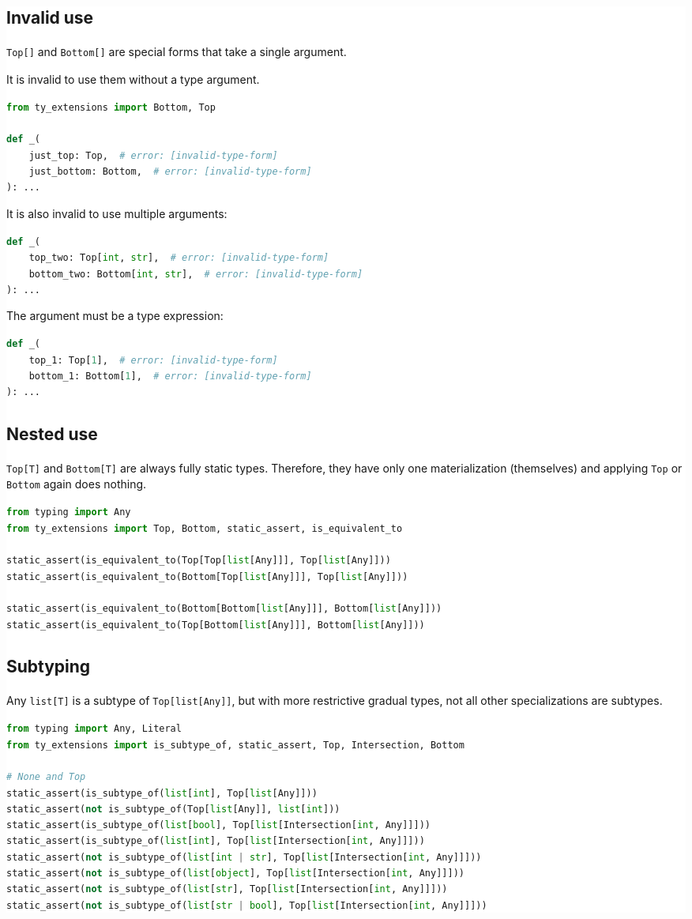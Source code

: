 ## Invalid use

`Top[]` and `Bottom[]` are special forms that take a single argument.

It is invalid to use them without a type argument.

```py
from ty_extensions import Bottom, Top

def _(
    just_top: Top,  # error: [invalid-type-form]
    just_bottom: Bottom,  # error: [invalid-type-form]
): ...
```

It is also invalid to use multiple arguments:

```py
def _(
    top_two: Top[int, str],  # error: [invalid-type-form]
    bottom_two: Bottom[int, str],  # error: [invalid-type-form]
): ...
```

The argument must be a type expression:

```py
def _(
    top_1: Top[1],  # error: [invalid-type-form]
    bottom_1: Bottom[1],  # error: [invalid-type-form]
): ...
```

## Nested use

`Top[T]` and `Bottom[T]` are always fully static types. Therefore, they have only one
materialization (themselves) and applying `Top` or `Bottom` again does nothing.

```py
from typing import Any
from ty_extensions import Top, Bottom, static_assert, is_equivalent_to

static_assert(is_equivalent_to(Top[Top[list[Any]]], Top[list[Any]]))
static_assert(is_equivalent_to(Bottom[Top[list[Any]]], Top[list[Any]]))

static_assert(is_equivalent_to(Bottom[Bottom[list[Any]]], Bottom[list[Any]]))
static_assert(is_equivalent_to(Top[Bottom[list[Any]]], Bottom[list[Any]]))
```

## Subtyping

Any `list[T]` is a subtype of `Top[list[Any]]`, but with more restrictive gradual types, not all
other specializations are subtypes.

```py
from typing import Any, Literal
from ty_extensions import is_subtype_of, static_assert, Top, Intersection, Bottom

# None and Top
static_assert(is_subtype_of(list[int], Top[list[Any]]))
static_assert(not is_subtype_of(Top[list[Any]], list[int]))
static_assert(is_subtype_of(list[bool], Top[list[Intersection[int, Any]]]))
static_assert(is_subtype_of(list[int], Top[list[Intersection[int, Any]]]))
static_assert(not is_subtype_of(list[int | str], Top[list[Intersection[int, Any]]]))
static_assert(not is_subtype_of(list[object], Top[list[Intersection[int, Any]]]))
static_assert(not is_subtype_of(list[str], Top[list[Intersection[int, Any]]]))
static_assert(not is_subtype_of(list[str | bool], Top[list[Intersection[int, Any]]]))

```